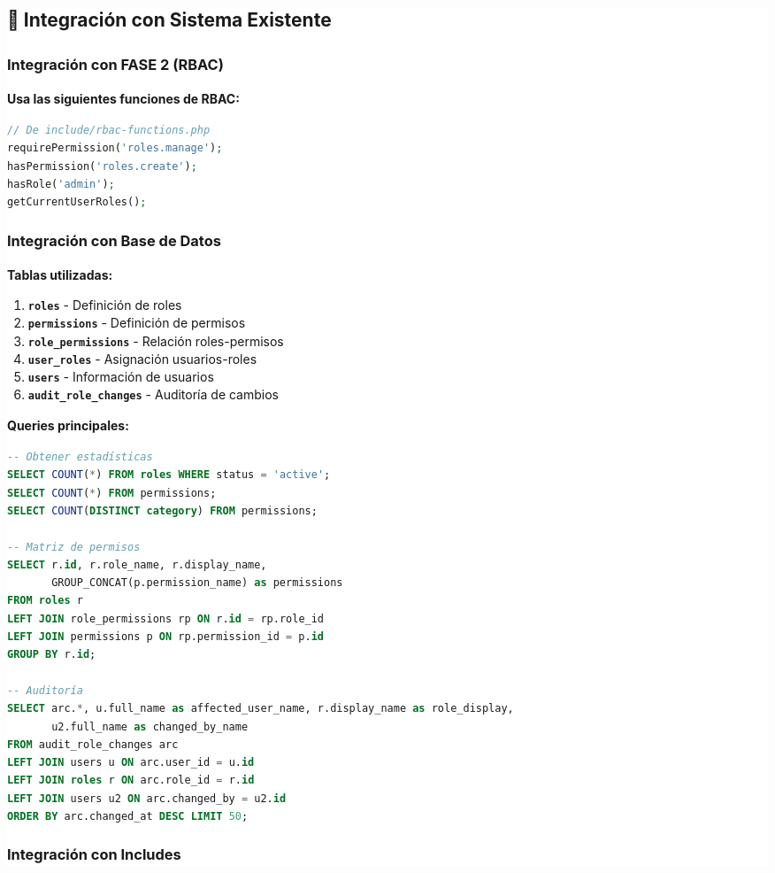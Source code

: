 
## 🔗 Integración con Sistema Existente

### Integración con FASE 2 (RBAC)

**Usa las siguientes funciones de RBAC:**

```php
// De include/rbac-functions.php
requirePermission('roles.manage');
hasPermission('roles.create');
hasRole('admin');
getCurrentUserRoles();
```

### Integración con Base de Datos

**Tablas utilizadas:**

1. **`roles`** - Definición de roles
2. **`permissions`** - Definición de permisos
3. **`role_permissions`** - Relación roles-permisos
4. **`user_roles`** - Asignación usuarios-roles
5. **`users`** - Información de usuarios
6. **`audit_role_changes`** - Auditoría de cambios

**Queries principales:**

```sql
-- Obtener estadísticas
SELECT COUNT(*) FROM roles WHERE status = 'active';
SELECT COUNT(*) FROM permissions;
SELECT COUNT(DISTINCT category) FROM permissions;

-- Matriz de permisos
SELECT r.id, r.role_name, r.display_name,
       GROUP_CONCAT(p.permission_name) as permissions
FROM roles r
LEFT JOIN role_permissions rp ON r.id = rp.role_id
LEFT JOIN permissions p ON rp.permission_id = p.id
GROUP BY r.id;

-- Auditoría
SELECT arc.*, u.full_name as affected_user_name, r.display_name as role_display,
       u2.full_name as changed_by_name
FROM audit_role_changes arc
LEFT JOIN users u ON arc.user_id = u.id
LEFT JOIN roles r ON arc.role_id = r.id
LEFT JOIN users u2 ON arc.changed_by = u2.id
ORDER BY arc.changed_at DESC LIMIT 50;
```

### Integración con Includes

